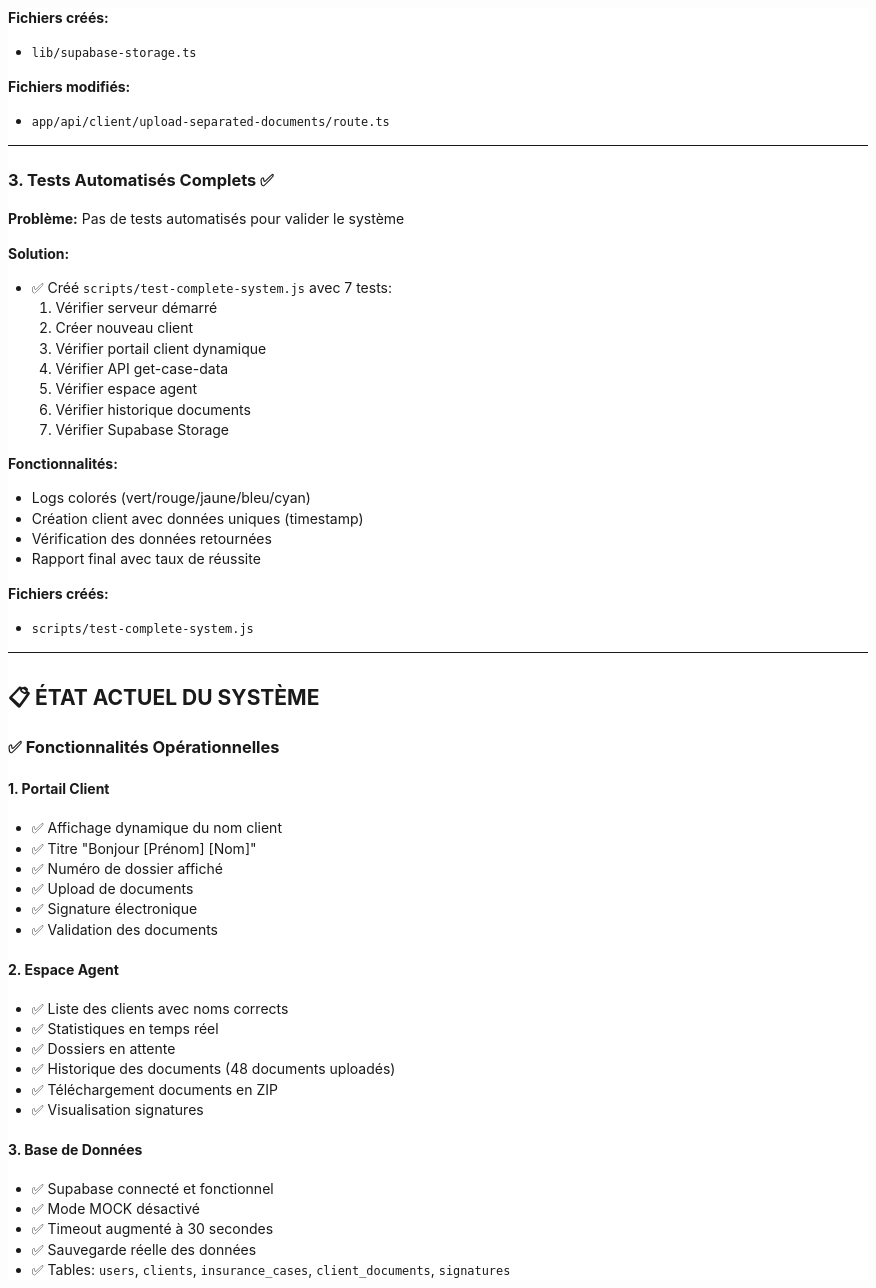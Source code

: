 **Fichiers créés:**
- `lib/supabase-storage.ts`

**Fichiers modifiés:**
- `app/api/client/upload-separated-documents/route.ts`

---

### 3. **Tests Automatisés Complets** ✅
**Problème:** Pas de tests automatisés pour valider le système

**Solution:**
- ✅ Créé `scripts/test-complete-system.js` avec 7 tests:
  1. Vérifier serveur démarré
  2. Créer nouveau client
  3. Vérifier portail client dynamique
  4. Vérifier API get-case-data
  5. Vérifier espace agent
  6. Vérifier historique documents
  7. Vérifier Supabase Storage

**Fonctionnalités:**
- Logs colorés (vert/rouge/jaune/bleu/cyan)
- Création client avec données uniques (timestamp)
- Vérification des données retournées
- Rapport final avec taux de réussite

**Fichiers créés:**
- `scripts/test-complete-system.js`

---

## 📋 ÉTAT ACTUEL DU SYSTÈME

### ✅ Fonctionnalités Opérationnelles

#### 1. **Portail Client**
- ✅ Affichage dynamique du nom client
- ✅ Titre "Bonjour [Prénom] [Nom]"
- ✅ Numéro de dossier affiché
- ✅ Upload de documents
- ✅ Signature électronique
- ✅ Validation des documents

#### 2. **Espace Agent**
- ✅ Liste des clients avec noms corrects
- ✅ Statistiques en temps réel
- ✅ Dossiers en attente
- ✅ Historique des documents (48 documents uploadés)
- ✅ Téléchargement documents en ZIP
- ✅ Visualisation signatures

#### 3. **Base de Données**
- ✅ Supabase connecté et fonctionnel
- ✅ Mode MOCK désactivé
- ✅ Timeout augmenté à 30 secondes
- ✅ Sauvegarde réelle des données
- ✅ Tables: `users`, `clients`, `insurance_cases`, `client_documents`, `signatures`
